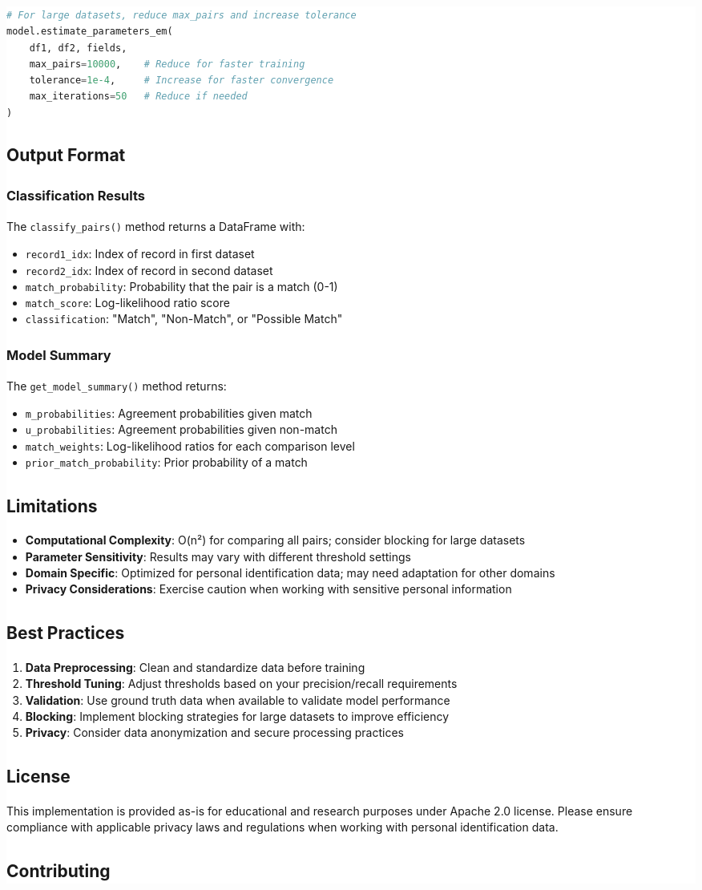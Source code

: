 ```python
# For large datasets, reduce max_pairs and increase tolerance
model.estimate_parameters_em(
    df1, df2, fields,
    max_pairs=10000,    # Reduce for faster training
    tolerance=1e-4,     # Increase for faster convergence
    max_iterations=50   # Reduce if needed
)
```

## Output Format

### Classification Results
The `classify_pairs()` method returns a DataFrame with:
- `record1_idx`: Index of record in first dataset
- `record2_idx`: Index of record in second dataset
- `match_probability`: Probability that the pair is a match (0-1)
- `match_score`: Log-likelihood ratio score
- `classification`: "Match", "Non-Match", or "Possible Match"

### Model Summary
The `get_model_summary()` method returns:
- `m_probabilities`: Agreement probabilities given match
- `u_probabilities`: Agreement probabilities given non-match
- `match_weights`: Log-likelihood ratios for each comparison level
- `prior_match_probability`: Prior probability of a match

## Limitations

- **Computational Complexity**: O(n²) for comparing all pairs; consider blocking for large datasets
- **Parameter Sensitivity**: Results may vary with different threshold settings
- **Domain Specific**: Optimized for personal identification data; may need adaptation for other domains
- **Privacy Considerations**: Exercise caution when working with sensitive personal information

## Best Practices

1. **Data Preprocessing**: Clean and standardize data before training
2. **Threshold Tuning**: Adjust thresholds based on your precision/recall requirements
3. **Validation**: Use ground truth data when available to validate model performance
4. **Blocking**: Implement blocking strategies for large datasets to improve efficiency
5. **Privacy**: Consider data anonymization and secure processing practices

## License

This implementation is provided as-is for educational and research purposes under Apache 2.0 license. Please ensure compliance with applicable privacy laws and regulations when working with personal identification data.

## Contributing
